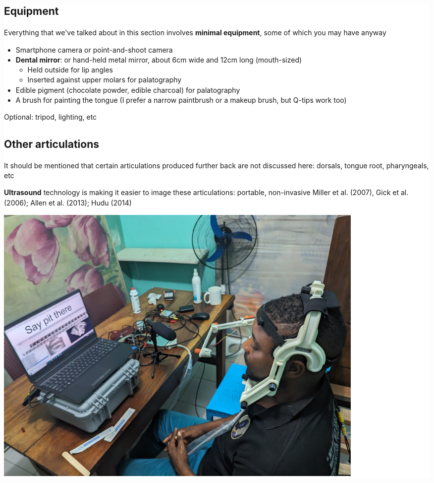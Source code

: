 

## Equipment

Everything that we've talked about in this section involves **minimal equipment**, some of which you may have anyway

* Smartphone camera or point-and-shoot camera
* **Dental mirror**: or hand-held metal mirror, about 6cm wide and 12cm long (mouth-sized)
  * Held outside for lip angles
  * Inserted against upper molars for palatography
* Edible pigment (chocolate powder, edible charcoal) for palatography
* A brush for painting the tongue (I prefer a narrow paintbrush or a makeup brush, but Q-tips work too)

Optional: tripod, lighting, etc


## Other articulations

It should be mentioned that certain articulations produced further back are not discussed here: dorsals, tongue root, pharyngeals, etc 

**Ultrasound** technology is making it easier to image these articulations: portable, non-invasive <span class="cite">Miller et al. (2007), Gick et al. (2006); Allen et al. (2013); Hudu (2014)</span>

<img src="./assets/media/leonard.jpeg" width="700">
